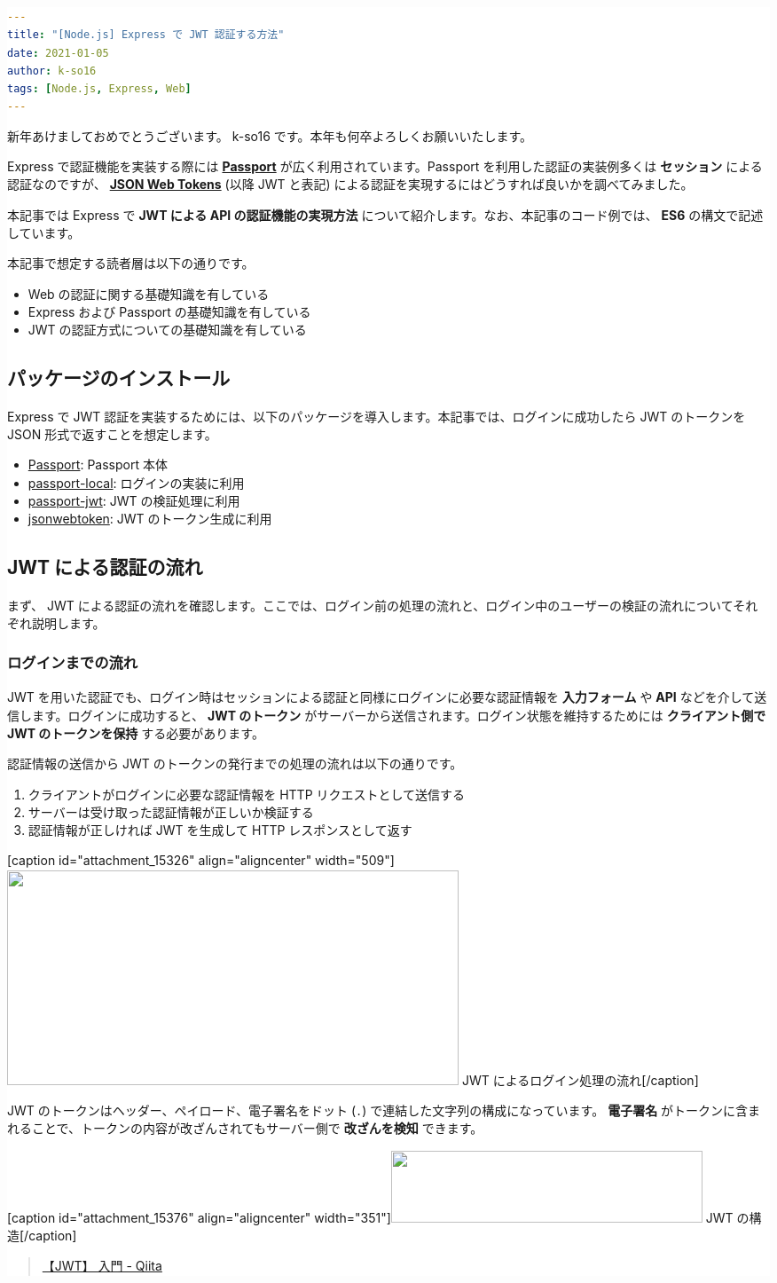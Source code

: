 ```yaml
---
title: "[Node.js] Express で JWT 認証する方法"
date: 2021-01-05
author: k-so16
tags: [Node.js, Express, Web]
---
```


新年あけましておめでとうございます。 k-so16 です。本年も何卒よろしくお願いいたします。

Express で認証機能を実装する際には **[Passport](http://www.passportjs.org/)** が広く利用されています。Passport を利用した認証の実装例多くは **セッション** による認証なのですが、 **[JSON Web Tokens](https://jwt.io/)** (以降 JWT と表記) による認証を実現するにはどうすれば良いかを調べてみました。

本記事では Express で **JWT による API の認証機能の実現方法** について紹介します。なお、本記事のコード例では、 **ES6** の構文で記述しています。

本記事で想定する読者層は以下の通りです。

- Web の認証に関する基礎知識を有している
- Express および Passport の基礎知識を有している
- JWT の認証方式についての基礎知識を有している

## パッケージのインストール

Express で JWT 認証を実装するためには、以下のパッケージを導入します。本記事では、ログインに成功したら JWT のトークンを JSON 形式で返すことを想定します。

- [Passport](http://www.passportjs.org): Passport 本体
- [passport-local](http://www.passportjs.org/packages/passport-local/): ログインの実装に利用
- [passport-jwt](http://www.passportjs.org/packages/passport-jwt/): JWT の検証処理に利用
- [jsonwebtoken](https://github.com/auth0/node-jsonwebtoken): JWT のトークン生成に利用

## JWT による認証の流れ

まず、 JWT による認証の流れを確認します。ここでは、ログイン前の処理の流れと、ログイン中のユーザーの検証の流れについてそれぞれ説明します。

### ログインまでの流れ

JWT を用いた認証でも、ログイン時はセッションによる認証と同様にログインに必要な認証情報を **入力フォーム** や **API** などを介して送信します。ログインに成功すると、 **JWT のトークン** がサーバーから送信されます。ログイン状態を維持するためには **クライアント側で JWT のトークンを保持** する必要があります。

認証情報の送信から JWT のトークンの発行までの処理の流れは以下の通りです。

1. クライアントがログインに必要な認証情報を HTTP リクエストとして送信する
1. サーバーは受け取った認証情報が正しいか検証する
1. 認証情報が正しければ JWT を生成して HTTP レスポンスとして返す

[caption id="attachment_15326" align="aligncenter" width="509"]<a href="images/passport-jwt-authentication-on-express-1.png"><img src="images/passport-jwt-authentication-on-express-1.png" alt="" width="509" height="242" class="size-full wp-image-15326" /></a> JWT によるログイン処理の流れ[/caption]

JWT のトークンはヘッダー、ペイロード、電子署名をドット (`.`) で連結した文字列の構成になっています。 **電子署名** がトークンに含まれることで、トークンの内容が改ざんされてもサーバー側で **改ざんを検知** できます。

[caption id="attachment_15376" align="aligncenter" width="351"]<a href="images/passport-jwt-authentication-on-express-2.png"><img src="images/passport-jwt-authentication-on-express-2.png" alt="" width="351" height="81" class="size-full wp-image-15376" /></a> JWT の構造[/caption]

> [【JWT】 入門 - Qiita](https://qiita.com/Naoto9282/items/8427918564400968bd2b)
